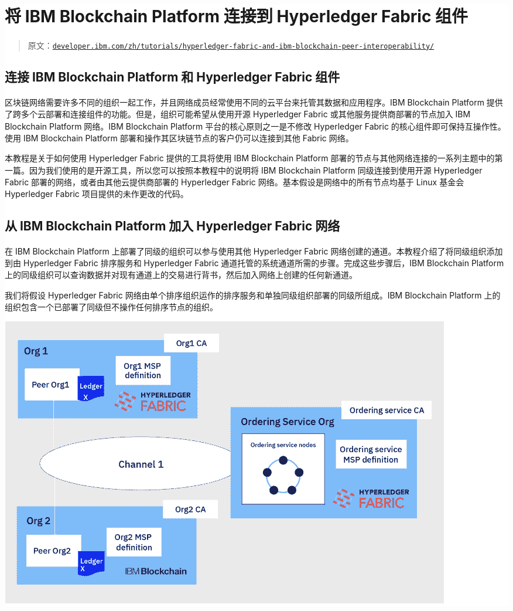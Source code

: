# 将 IBM Blockchain Platform 连接到 Hyperledger Fabric 组件

> 原文：[`developer.ibm.com/zh/tutorials/hyperledger-fabric-and-ibm-blockchain-peer-interoperability/`](https://developer.ibm.com/zh/tutorials/hyperledger-fabric-and-ibm-blockchain-peer-interoperability/)

## 连接 IBM Blockchain Platform 和 Hyperledger Fabric 组件

区块链网络需要许多不同的组织一起工作，并且网络成员经常使用不同的云平台来托管其数据和应用程序。IBM Blockchain Platform 提供了跨多个云部署和连接组件的功能。但是，组织可能希望从使用开源 Hyperledger Fabric 或其他服务提供商部署的节点加入 IBM Blockchain Platform 网络。IBM Blockchain Platform 平台的核心原则之一是不修改 Hyperledger Fabric 的核心组件即可保持互操作性。使用 IBM Blockchain Platform 部署和操作其区块链节点的客户仍可以连接到其他 Fabric 网络。

本教程是关于如何使用 Hyperledger Fabric 提供的工具将使用 IBM Blockchain Platform 部署的节点与其他网络连接的一系列主题中的第一篇。因为我们使用的是开源工具，所以您可以按照本教程中的说明将 IBM Blockchain Platform 同级连接到使用开源 Hyperledger Fabric 部署的网络，或者由其他云提供商部署的 Hyperledger Fabric 网络。基本假设是网络中的所有节点均基于 Linux 基金会 Hyperledger Fabric 项目提供的未作更改的代码。

## 从 IBM Blockchain Platform 加入 Hyperledger Fabric 网络

在 IBM Blockchain Platform 上部署了同级的组织可以参与使用其他 Hyperledger Fabric 网络创建的通道。本教程介绍了将同级组织添加到由 Hyperledger Fabric 排序服务和 Hyperledger Fabric 通道托管的系统通道所需的步骤。完成这些步骤后，IBM Blockchain Platform 上的同级组织可以查询数据并对现有通道上的交易进行背书，然后加入网络上创建的任何新通道。

我们将假设 Hyperledger Fabric 网络由单个排序组织运作的排序服务和单独同级组织部署的同级所组成。IBM Blockchain Platform 上的组织包含一个已部署了同级但不操作任何排序节点的组织。

![IBM Blockchain Platform 网络](img/eb1bd583bb50113cee7c08bc96644c6a.png)
